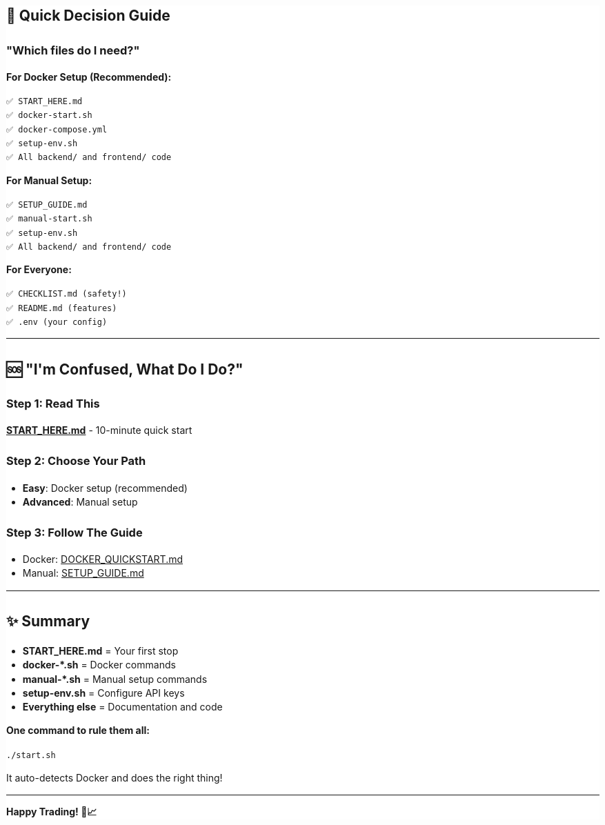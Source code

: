 
## 🎯 Quick Decision Guide

### "Which files do I need?"

**For Docker Setup (Recommended):**
```
✅ START_HERE.md
✅ docker-start.sh
✅ docker-compose.yml
✅ setup-env.sh
✅ All backend/ and frontend/ code
```

**For Manual Setup:**
```
✅ SETUP_GUIDE.md
✅ manual-start.sh
✅ setup-env.sh
✅ All backend/ and frontend/ code
```

**For Everyone:**
```
✅ CHECKLIST.md (safety!)
✅ README.md (features)
✅ .env (your config)
```

---

## 🆘 "I'm Confused, What Do I Do?"

### Step 1: Read This
**[START_HERE.md](START_HERE.md)** - 10-minute quick start

### Step 2: Choose Your Path
- **Easy**: Docker setup (recommended)
- **Advanced**: Manual setup

### Step 3: Follow The Guide
- Docker: [DOCKER_QUICKSTART.md](DOCKER_QUICKSTART.md)
- Manual: [SETUP_GUIDE.md](SETUP_GUIDE.md)

---

## ✨ Summary

- **START_HERE.md** = Your first stop
- **docker-*.sh** = Docker commands
- **manual-*.sh** = Manual setup commands
- **setup-env.sh** = Configure API keys
- **Everything else** = Documentation and code

**One command to rule them all:**
```bash
./start.sh
```

It auto-detects Docker and does the right thing!

---

**Happy Trading! 🚀📈**
